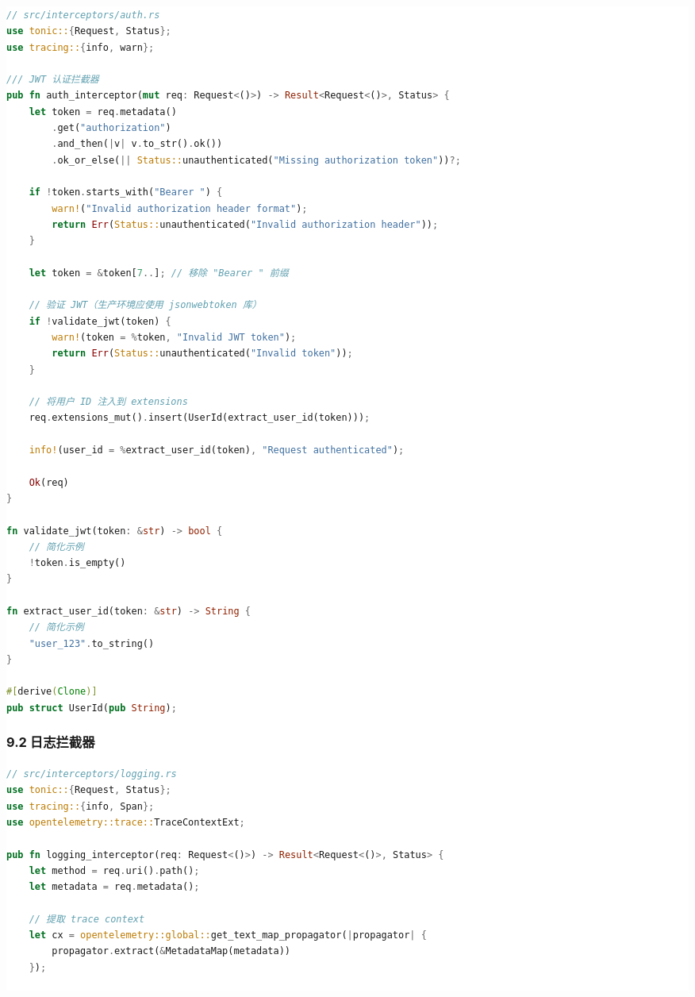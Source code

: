 ```rust
// src/interceptors/auth.rs
use tonic::{Request, Status};
use tracing::{info, warn};

/// JWT 认证拦截器
pub fn auth_interceptor(mut req: Request<()>) -> Result<Request<()>, Status> {
    let token = req.metadata()
        .get("authorization")
        .and_then(|v| v.to_str().ok())
        .ok_or_else(|| Status::unauthenticated("Missing authorization token"))?;
    
    if !token.starts_with("Bearer ") {
        warn!("Invalid authorization header format");
        return Err(Status::unauthenticated("Invalid authorization header"));
    }
    
    let token = &token[7..]; // 移除 "Bearer " 前缀
    
    // 验证 JWT（生产环境应使用 jsonwebtoken 库）
    if !validate_jwt(token) {
        warn!(token = %token, "Invalid JWT token");
        return Err(Status::unauthenticated("Invalid token"));
    }
    
    // 将用户 ID 注入到 extensions
    req.extensions_mut().insert(UserId(extract_user_id(token)));
    
    info!(user_id = %extract_user_id(token), "Request authenticated");
    
    Ok(req)
}

fn validate_jwt(token: &str) -> bool {
    // 简化示例
    !token.is_empty()
}

fn extract_user_id(token: &str) -> String {
    // 简化示例
    "user_123".to_string()
}

#[derive(Clone)]
pub struct UserId(pub String);
```

### 9.2 日志拦截器

```rust
// src/interceptors/logging.rs
use tonic::{Request, Status};
use tracing::{info, Span};
use opentelemetry::trace::TraceContextExt;

pub fn logging_interceptor(req: Request<()>) -> Result<Request<()>, Status> {
    let method = req.uri().path();
    let metadata = req.metadata();
    
    // 提取 trace context
    let cx = opentelemetry::global::get_text_map_propagator(|propagator| {
        propagator.extract(&MetadataMap(metadata))
    });
    
```